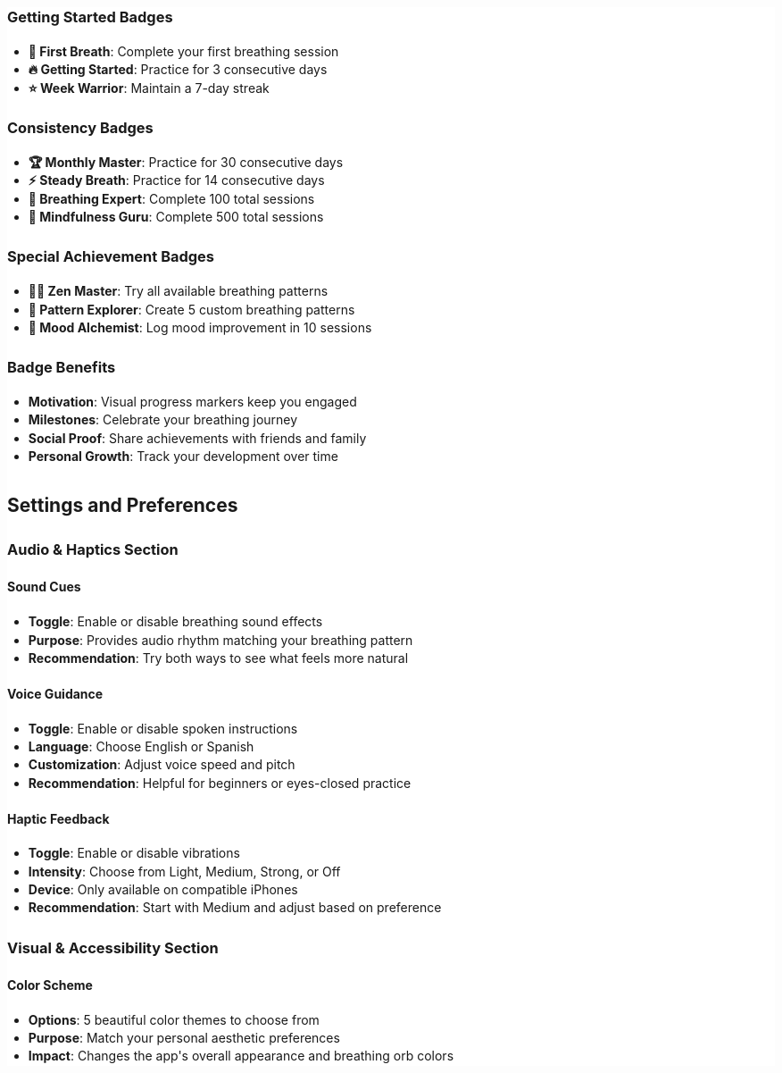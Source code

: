 ### Getting Started Badges
- **🌱 First Breath**: Complete your first breathing session
- **🔥 Getting Started**: Practice for 3 consecutive days
- **⭐ Week Warrior**: Maintain a 7-day streak

### Consistency Badges
- **🏆 Monthly Master**: Practice for 30 consecutive days
- **⚡ Steady Breath**: Practice for 14 consecutive days
- **💎 Breathing Expert**: Complete 100 total sessions
- **👑 Mindfulness Guru**: Complete 500 total sessions

### Special Achievement Badges
- **🧘‍♂️ Zen Master**: Try all available breathing patterns
- **🎨 Pattern Explorer**: Create 5 custom breathing patterns
- **🌈 Mood Alchemist**: Log mood improvement in 10 sessions

### Badge Benefits
- **Motivation**: Visual progress markers keep you engaged
- **Milestones**: Celebrate your breathing journey
- **Social Proof**: Share achievements with friends and family
- **Personal Growth**: Track your development over time

## Settings and Preferences

### Audio & Haptics Section

#### Sound Cues
- **Toggle**: Enable or disable breathing sound effects
- **Purpose**: Provides audio rhythm matching your breathing pattern
- **Recommendation**: Try both ways to see what feels more natural

#### Voice Guidance
- **Toggle**: Enable or disable spoken instructions
- **Language**: Choose English or Spanish
- **Customization**: Adjust voice speed and pitch
- **Recommendation**: Helpful for beginners or eyes-closed practice

#### Haptic Feedback
- **Toggle**: Enable or disable vibrations
- **Intensity**: Choose from Light, Medium, Strong, or Off
- **Device**: Only available on compatible iPhones
- **Recommendation**: Start with Medium and adjust based on preference

### Visual & Accessibility Section

#### Color Scheme
- **Options**: 5 beautiful color themes to choose from
- **Purpose**: Match your personal aesthetic preferences
- **Impact**: Changes the app's overall appearance and breathing orb colors
